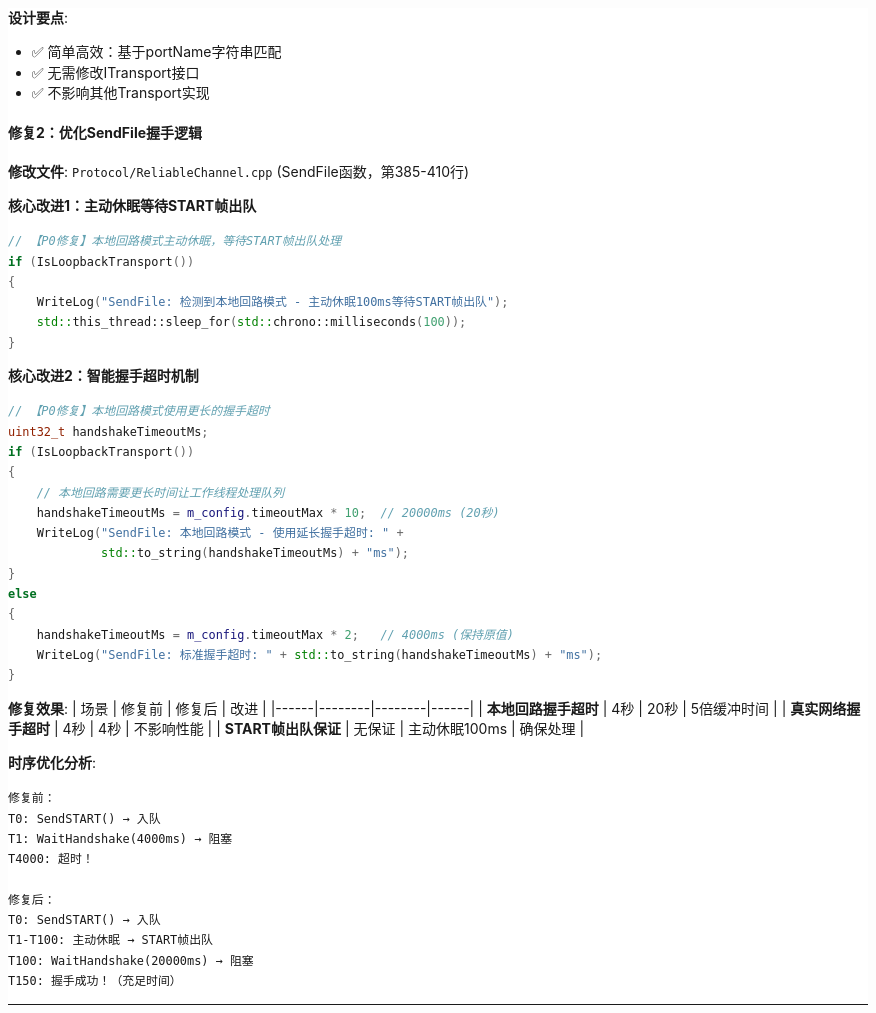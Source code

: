**设计要点**:
- ✅ 简单高效：基于portName字符串匹配
- ✅ 无需修改ITransport接口
- ✅ 不影响其他Transport实现

#### 修复2：优化SendFile握手逻辑

**修改文件**: `Protocol/ReliableChannel.cpp` (SendFile函数，第385-410行)

**核心改进1：主动休眠等待START帧出队**
```cpp
// 【P0修复】本地回路模式主动休眠，等待START帧出队处理
if (IsLoopbackTransport())
{
    WriteLog("SendFile: 检测到本地回路模式 - 主动休眠100ms等待START帧出队");
    std::this_thread::sleep_for(std::chrono::milliseconds(100));
}
```

**核心改进2：智能握手超时机制**
```cpp
// 【P0修复】本地回路模式使用更长的握手超时
uint32_t handshakeTimeoutMs;
if (IsLoopbackTransport())
{
    // 本地回路需要更长时间让工作线程处理队列
    handshakeTimeoutMs = m_config.timeoutMax * 10;  // 20000ms (20秒)
    WriteLog("SendFile: 本地回路模式 - 使用延长握手超时: " +
             std::to_string(handshakeTimeoutMs) + "ms");
}
else
{
    handshakeTimeoutMs = m_config.timeoutMax * 2;   // 4000ms (保持原值)
    WriteLog("SendFile: 标准握手超时: " + std::to_string(handshakeTimeoutMs) + "ms");
}
```

**修复效果**:
| 场景 | 修复前 | 修复后 | 改进 |
|------|--------|--------|------|
| **本地回路握手超时** | 4秒 | 20秒 | 5倍缓冲时间 |
| **真实网络握手超时** | 4秒 | 4秒 | 不影响性能 |
| **START帧出队保证** | 无保证 | 主动休眠100ms | 确保处理 |

**时序优化分析**:
```
修复前：
T0: SendSTART() → 入队
T1: WaitHandshake(4000ms) → 阻塞
T4000: 超时！

修复后：
T0: SendSTART() → 入队
T1-T100: 主动休眠 → START帧出队
T100: WaitHandshake(20000ms) → 阻塞
T150: 握手成功！（充足时间）
```

---